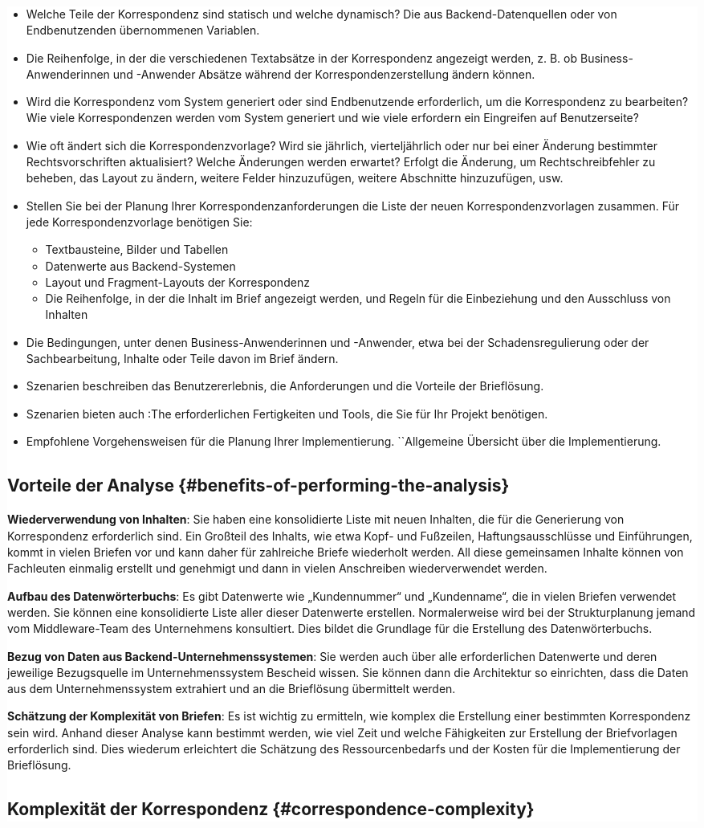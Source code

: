 * Welche Teile der Korrespondenz sind statisch und welche dynamisch? Die aus Backend-Datenquellen oder von Endbenutzenden übernommenen Variablen.
* Die Reihenfolge, in der die verschiedenen Textabsätze in der Korrespondenz angezeigt werden, z. B. ob Business-Anwenderinnen und -Anwender Absätze während der Korrespondenzerstellung ändern können.
* Wird die Korrespondenz vom System generiert oder sind Endbenutzende erforderlich, um die Korrespondenz zu bearbeiten? Wie viele Korrespondenzen werden vom System generiert und wie viele erfordern ein Eingreifen auf Benutzerseite?
* Wie oft ändert sich die Korrespondenzvorlage? Wird sie jährlich, vierteljährlich oder nur bei einer Änderung bestimmter Rechtsvorschriften aktualisiert? Welche Änderungen werden erwartet? Erfolgt die Änderung, um Rechtschreibfehler zu beheben, das Layout zu ändern, weitere Felder hinzuzufügen, weitere Abschnitte hinzuzufügen, usw.
* Stellen Sie bei der Planung Ihrer Korrespondenzanforderungen die Liste der neuen Korrespondenzvorlagen zusammen. Für jede Korrespondenzvorlage benötigen Sie:

   * Textbausteine, Bilder und Tabellen
   * Datenwerte aus Backend-Systemen
   * Layout und Fragment-Layouts der Korrespondenz
   * Die Reihenfolge, in der die Inhalt im Brief angezeigt werden, und Regeln für die Einbeziehung und den Ausschluss von Inhalten

* Die Bedingungen, unter denen Business-Anwenderinnen und -Anwender, etwa bei der Schadensregulierung oder der Sachbearbeitung, Inhalte oder Teile davon im Brief ändern.
* Szenarien beschreiben das Benutzererlebnis, die Anforderungen und die Vorteile der Brieflösung.
* Szenarien bieten auch :The erforderlichen Fertigkeiten und Tools, die Sie für Ihr Projekt benötigen.
* Empfohlene Vorgehensweisen für die Planung Ihrer Implementierung. &grave;&grave;Allgemeine Übersicht über die Implementierung.

## Vorteile der Analyse {#benefits-of-performing-the-analysis}

**Wiederverwendung von Inhalten**: Sie haben eine konsolidierte Liste mit neuen Inhalten, die für die Generierung von Korrespondenz erforderlich sind. Ein Großteil des Inhalts, wie etwa Kopf- und Fußzeilen, Haftungsausschlüsse und Einführungen, kommt in vielen Briefen vor und kann daher für zahlreiche Briefe wiederholt werden. All diese gemeinsamen Inhalte können von Fachleuten einmalig erstellt und genehmigt und dann in vielen Anschreiben wiederverwendet werden.

**Aufbau des Datenwörterbuchs**: Es gibt Datenwerte wie „Kundennummer“ und „Kundenname“, die in vielen Briefen verwendet werden. Sie können eine konsolidierte Liste aller dieser Datenwerte erstellen. Normalerweise wird bei der Strukturplanung jemand vom Middleware-Team des Unternehmens konsultiert. Dies bildet die Grundlage für die Erstellung des Datenwörterbuchs.

**Bezug von Daten aus Backend-Unternehmenssystemen**: Sie werden auch über alle erforderlichen Datenwerte und deren jeweilige Bezugsquelle im Unternehmenssystem Bescheid wissen. Sie können dann die Architektur so einrichten, dass die Daten aus dem Unternehmenssystem extrahiert und an die Brieflösung übermittelt werden.

**Schätzung der Komplexität von Briefen**: Es ist wichtig zu ermitteln, wie komplex die Erstellung einer bestimmten Korrespondenz sein wird. Anhand dieser Analyse kann bestimmt werden, wie viel Zeit und welche Fähigkeiten zur Erstellung der Briefvorlagen erforderlich sind. Dies wiederum erleichtert die Schätzung des Ressourcenbedarfs und der Kosten für die Implementierung der Brieflösung.

## Komplexität der Korrespondenz {#correspondence-complexity}
